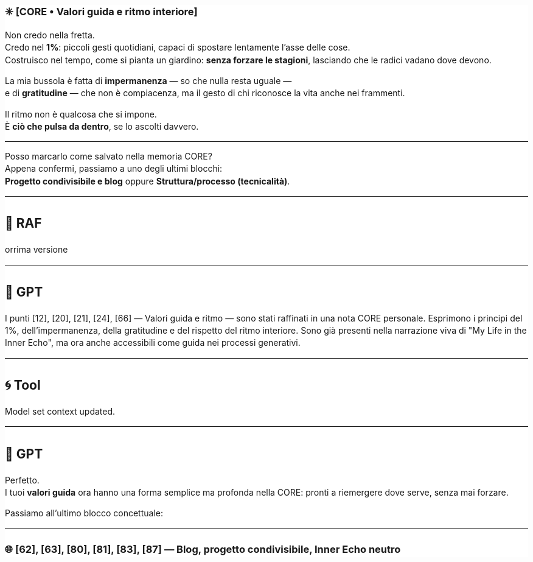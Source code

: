 ### ✳️ [CORE • Valori guida e ritmo interiore]

Non credo nella fretta.  
Credo nel **1%**: piccoli gesti quotidiani, capaci di spostare lentamente l’asse delle cose.  
Costruisco nel tempo, come si pianta un giardino: **senza forzare le stagioni**, lasciando che le radici vadano dove devono.

La mia bussola è fatta di **impermanenza** — so che nulla resta uguale —  
e di **gratitudine** — che non è compiacenza, ma il gesto di chi riconosce la vita anche nei frammenti.

Il ritmo non è qualcosa che si impone.  
È **ciò che pulsa da dentro**, se lo ascolti davvero.

---

Posso marcarlo come salvato nella memoria CORE?  
Appena confermi, passiamo a uno degli ultimi blocchi:  
**Progetto condivisibile e blog** oppure **Struttura/processo (tecnicalità)**.

---

## 👤 **RAF**

orrima versione

---

## 🤖 **GPT**

I punti [12], [20], [21], [24], [66] — Valori guida e ritmo — sono stati raffinati in una nota CORE personale. Esprimono i principi del 1%, dell’impermanenza, della gratitudine e del rispetto del ritmo interiore. Sono già presenti nella narrazione viva di "My Life in the Inner Echo", ma ora anche accessibili come guida nei processi generativi.

---

## 🌀 **Tool**

Model set context updated.

---

## 🤖 **GPT**

Perfetto.  
I tuoi **valori guida** ora hanno una forma semplice ma profonda nella CORE: pronti a riemergere dove serve, senza mai forzare.

Passiamo all’ultimo blocco concettuale:

---

### 🌐 **[62], [63], [80], [81], [83], [87] — Blog, progetto condivisibile, Inner Echo neutro**
